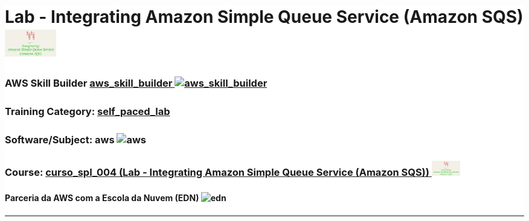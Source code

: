 # Lab - Integrating Amazon Simple Queue Service (Amazon SQS)   <img src="./0-aux/logo_course.png" alt="curso_spl_004" width="auto" height="45">

### AWS Skill Builder <a href="../../">aws_skill_builder   <img src="https://github.com/PedroHeeger/main/blob/main/0-aux/logos/plataforma/aws_skill_builder.png" alt="aws_skill_builder" width="auto" height="25"></a>
### Training Category: <a href="../../self_paced_lab">self_paced_lab</a>
### Software/Subject: aws   <img src="https://cdn.jsdelivr.net/gh/devicons/devicon@latest/icons/amazonwebservices/amazonwebservices-original-wordmark.svg" alt="aws" width="auto" height="25">
### Course: <a href="./">curso_spl_004 (Lab - Integrating Amazon Simple Queue Service (Amazon SQS))   <img src="./0-aux/logo_course.png" alt="curso_spl_004" width="auto" height="25"></a>

#### Parceria da AWS com a Escola da Nuvem (EDN)   <img src="https://github.com/PedroHeeger/main/blob/main/0-aux/logos/plataforma/edn.png" alt="edn" width="auto" height="25">

---